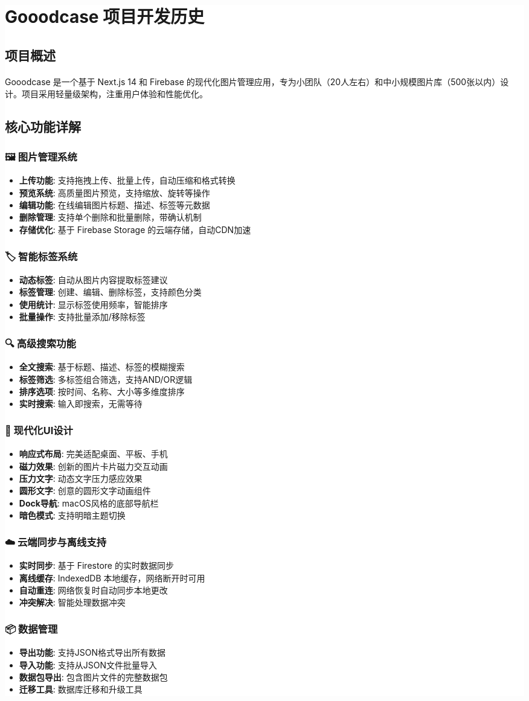 # Gooodcase 项目开发历史

## 项目概述

Gooodcase 是一个基于 Next.js 14 和 Firebase 的现代化图片管理应用，专为小团队（20人左右）和中小规模图片库（500张以内）设计。项目采用轻量级架构，注重用户体验和性能优化。

## 核心功能详解

### 🖼️ 图片管理系统

- **上传功能**: 支持拖拽上传、批量上传，自动压缩和格式转换
- **预览系统**: 高质量图片预览，支持缩放、旋转等操作
- **编辑功能**: 在线编辑图片标题、描述、标签等元数据
- **删除管理**: 支持单个删除和批量删除，带确认机制
- **存储优化**: 基于 Firebase Storage 的云端存储，自动CDN加速

### 🏷️ 智能标签系统

- **动态标签**: 自动从图片内容提取标签建议
- **标签管理**: 创建、编辑、删除标签，支持颜色分类
- **使用统计**: 显示标签使用频率，智能排序
- **批量操作**: 支持批量添加/移除标签

### 🔍 高级搜索功能

- **全文搜索**: 基于标题、描述、标签的模糊搜索
- **标签筛选**: 多标签组合筛选，支持AND/OR逻辑
- **排序选项**: 按时间、名称、大小等多维度排序
- **实时搜索**: 输入即搜索，无需等待

### 🎨 现代化UI设计

- **响应式布局**: 完美适配桌面、平板、手机
- **磁力效果**: 创新的图片卡片磁力交互动画
- **压力文字**: 动态文字压力感应效果
- **圆形文字**: 创意的圆形文字动画组件
- **Dock导航**: macOS风格的底部导航栏
- **暗色模式**: 支持明暗主题切换

### ☁️ 云端同步与离线支持

- **实时同步**: 基于 Firestore 的实时数据同步
- **离线缓存**: IndexedDB 本地缓存，网络断开时可用
- **自动重连**: 网络恢复时自动同步本地更改
- **冲突解决**: 智能处理数据冲突

### 📦 数据管理

- **导出功能**: 支持JSON格式导出所有数据
- **导入功能**: 支持从JSON文件批量导入
- **数据包导出**: 包含图片文件的完整数据包
- **迁移工具**: 数据库迁移和升级工具

